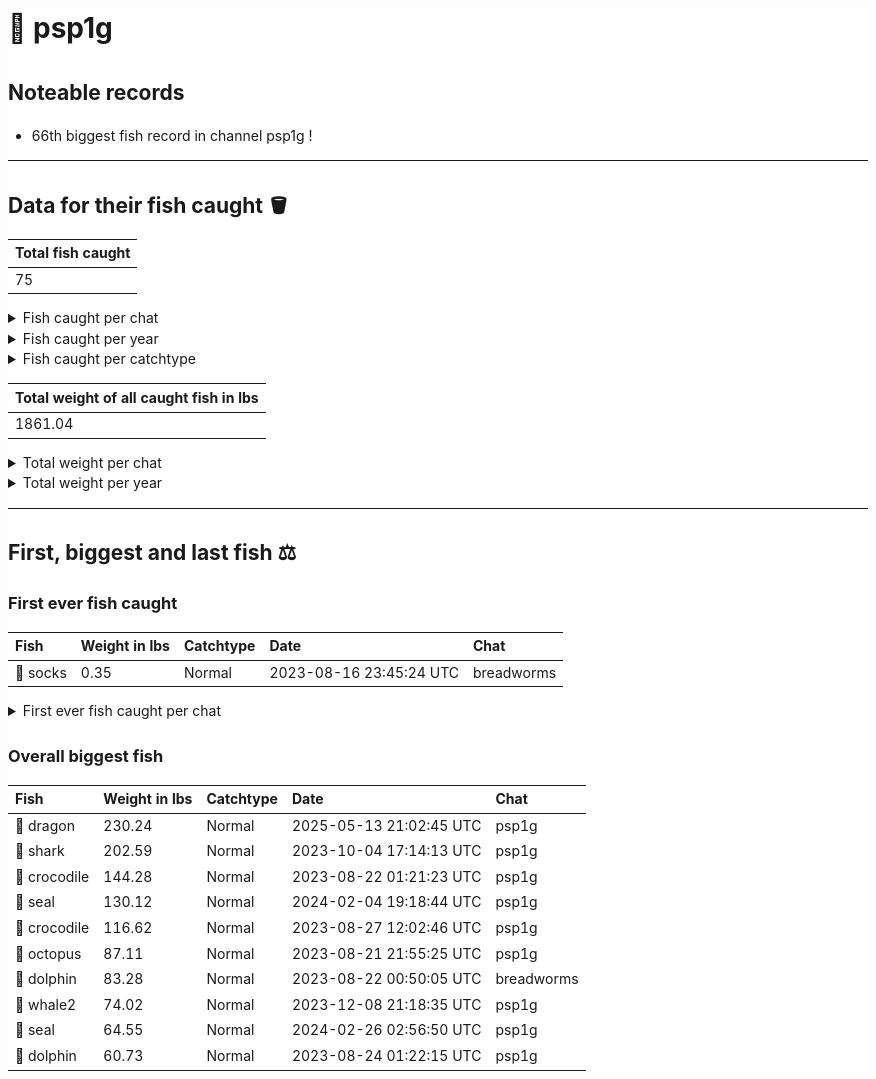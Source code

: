 # 🎣 psp1g

## Noteable records

*  66th biggest fish record in channel psp1g !


---------------

## Data for their fish caught 🪣
| Total fish caught |
|:------------------|
| 75                |

<details><summary>Fish caught per chat</summary></details>

<details><summary>Fish caught per year</summary></details>

<details><summary>Fish caught per catchtype</summary></details>

| Total weight of all caught fish in lbs |
|:---------------------------------------|
| 1861.04                                |

<details><summary>Total weight per chat</summary></details>

<details><summary>Total weight per year</summary></details>

---------------

## First, biggest and last fish ⚖️
### First ever fish caught
| Fish     | Weight in lbs | Catchtype | Date                    | Chat       |
|:---------|:--------------|:----------|:------------------------|:-----------|
| 🧦 socks | 0.35          | Normal    | 2023-08-16 23:45:24 UTC | breadworms |

<details><summary>First ever fish caught per chat</summary></details>

### Overall biggest fish
| Fish         | Weight in lbs | Catchtype | Date                    | Chat       |
|:-------------|:--------------|:----------|:------------------------|:-----------|
| 🐉 dragon    | 230.24        | Normal    | 2025-05-13 21:02:45 UTC | psp1g      |
| 🦈 shark     | 202.59        | Normal    | 2023-10-04 17:14:13 UTC | psp1g      |
| 🐊 crocodile | 144.28        | Normal    | 2023-08-22 01:21:23 UTC | psp1g      |
| 🦭 seal      | 130.12        | Normal    | 2024-02-04 19:18:44 UTC | psp1g      |
| 🐊 crocodile | 116.62        | Normal    | 2023-08-27 12:02:46 UTC | psp1g      |
| 🐙 octopus   | 87.11         | Normal    | 2023-08-21 21:55:25 UTC | psp1g      |
| 🐬 dolphin   | 83.28         | Normal    | 2023-08-22 00:50:05 UTC | breadworms |
| 🐋 whale2    | 74.02         | Normal    | 2023-12-08 21:18:35 UTC | psp1g      |
| 🦭 seal      | 64.55         | Normal    | 2024-02-26 02:56:50 UTC | psp1g      |
| 🐬 dolphin   | 60.73         | Normal    | 2023-08-24 01:22:15 UTC | psp1g      |
